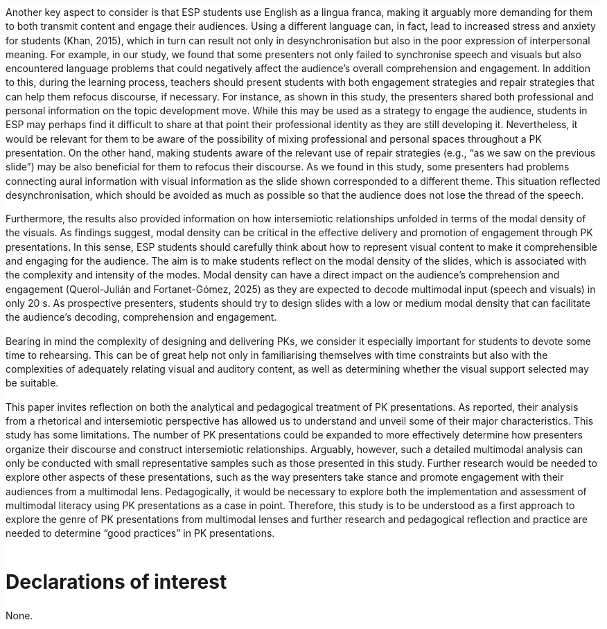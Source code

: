 Another key aspect to consider is that ESP students use English as a lingua franca, making it arguably more demanding for them to both transmit content and engage their audiences. Using a different language can, in fact, lead to increased stress and anxiety for students (Khan, 2015), which in turn can result not only in desynchronisation but also in the poor expression of interpersonal meaning. For example, in our study, we found that some presenters not only failed to synchronise speech and visuals but also encountered language problems that could negatively affect the audience’s overall comprehension and engagement. In addition to this, during the learning process, teachers should present students with both engagement strategies and repair strategies that can help them refocus discourse, if necessary. For instance, as shown in this study, the presenters shared both professional and personal information on the topic development move. While this may be used as a strategy to engage the audience, students in ESP may perhaps find it difficult to share at that point their professional identity as they are still developing it. Nevertheless, it would be relevant for them to be aware of the possibility of mixing professional and personal spaces throughout a PK presentation. On the other hand, making students aware of the relevant use of repair strategies (e.g., “as we saw on the previous slide”) may be also beneficial for them to refocus their discourse. As we found in this study, some presenters had problems connecting aural information with visual information as the slide shown corresponded to a different theme. This situation reflected desynchronisation, which should be avoided as much as possible so that the audience does not lose the thread of the speech.

Furthermore, the results also provided information on how intersemiotic relationships unfolded in terms of the modal density of the visuals. As findings suggest, modal density can be critical in the effective delivery and promotion of engagement through PK presentations. In this sense, ESP students should carefully think about how to represent visual content to make it comprehensible and engaging for the audience. The aim is to make students reflect on the modal density of the slides, which is associated with the complexity and intensity of the modes. Modal density can have a direct impact on the audience’s comprehension and engagement (Querol-Julián and Fortanet-Gómez, 2025) as they are expected to decode multimodal input (speech and visuals) in only 20 s. As prospective presenters, students should try to design slides with a low or medium modal density that can facilitate the audience’s decoding, comprehension and engagement.

Bearing in mind the complexity of designing and delivering PKs, we consider it especially important for students to devote some time to rehearsing. This can be of great help not only in familiarising themselves with time constraints but also with the complexities of adequately relating visual and auditory content, as well as determining whether the visual support selected may be suitable.

This paper invites reflection on both the analytical and pedagogical treatment of PK presentations. As reported, their analysis from a rhetorical and intersemiotic perspective has allowed us to understand and unveil some of their major characteristics. This study has some limitations. The number of PK presentations could be expanded to more effectively determine how presenters organize their discourse and construct intersemiotic relationships. Arguably, however, such a detailed multimodal analysis can only be conducted with small representative samples such as those presented in this study. Further research would be needed to explore other aspects of these presentations, such as the way presenters take stance and promote engagement with their audiences from a multimodal lens. Pedagogically, it would be necessary to explore both the implementation and assessment of multimodal literacy using PK presentations as a case in point. Therefore, this study is to be understood as a first approach to explore the genre of PK presentations from multimodal lenses and further research and pedagogical reflection and practice are needed to determine “good practices” in PK presentations.

# Declarations of interest

None.
